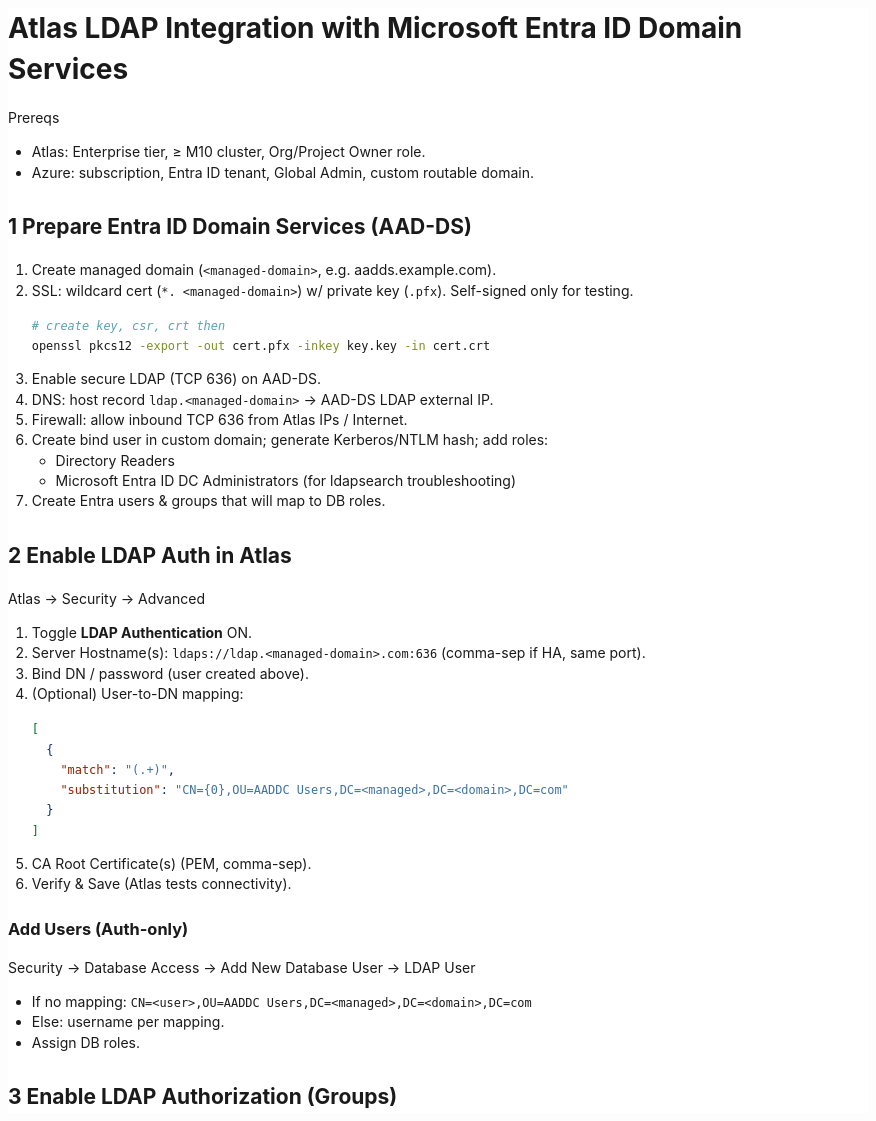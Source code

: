 
# Atlas LDAP Integration with Microsoft Entra ID Domain Services

Prereqs  
- Atlas: Enterprise tier, ≥ M10 cluster, Org/Project Owner role.  
- Azure: subscription, Entra ID tenant, Global Admin, custom routable domain.  

## 1  Prepare Entra ID Domain Services (AAD-DS)

1. Create managed domain (`<managed-domain>`, e.g. aadds.example.com).  
2. SSL: wildcard cert (`*. <managed-domain>`) w/ private key (`.pfx`). Self-signed only for testing.  
   ```sh
   # create key, csr, crt then
   openssl pkcs12 -export -out cert.pfx -inkey key.key -in cert.crt
   ```  
3. Enable secure LDAP (TCP 636) on AAD-DS.  
4. DNS: host record `ldap.<managed-domain>` → AAD-DS LDAP external IP.  
5. Firewall: allow inbound TCP 636 from Atlas IPs / Internet.  
6. Create bind user in custom domain; generate Kerberos/NTLM hash; add roles:  
   - Directory Readers  
   - Microsoft Entra ID DC Administrators (for ldapsearch troubleshooting)  
7. Create Entra users & groups that will map to DB roles.

## 2  Enable LDAP Auth in Atlas

Atlas → Security → Advanced  
1. Toggle **LDAP Authentication** ON.  
2. Server Hostname(s): `ldaps://ldap.<managed-domain>.com:636` (comma-sep if HA, same port).  
3. Bind DN / password (user created above).  
4. (Optional) User-to-DN mapping:  
   ```json
   [
     {
       "match": "(.+)",
       "substitution": "CN={0},OU=AADDC Users,DC=<managed>,DC=<domain>,DC=com"
     }
   ]
   ```  
5. CA Root Certificate(s) (PEM, comma-sep).  
6. Verify & Save (Atlas tests connectivity).

### Add Users (Auth-only)

Security → Database Access → Add New Database User → LDAP User  
- If no mapping: `CN=<user>,OU=AADDC Users,DC=<managed>,DC=<domain>,DC=com`  
- Else: username per mapping.  
- Assign DB roles.

## 3  Enable LDAP Authorization (Groups)
